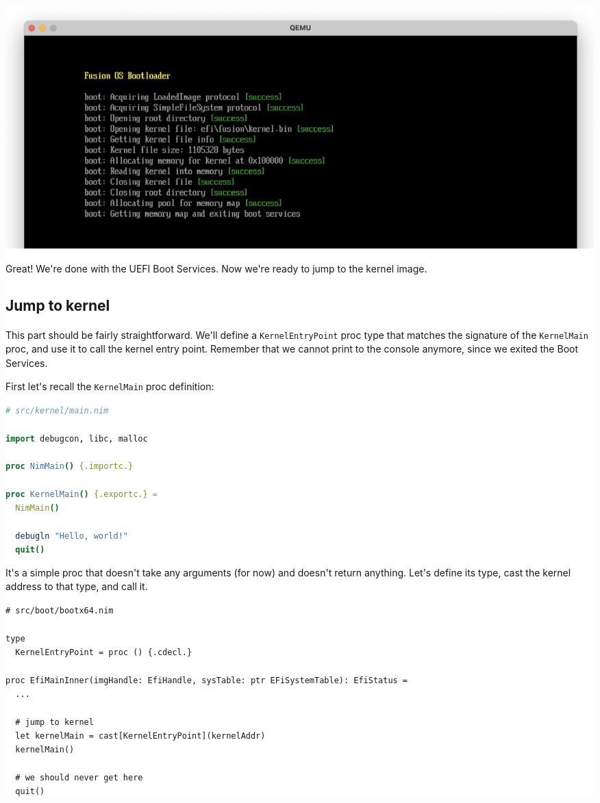 ![Boot - Exit boot services](boot-exitbootservices.png)

Great! We're done with the UEFI Boot Services. Now we're ready to jump to the kernel image.

## Jump to kernel

This part should be fairly straightforward. We'll define a `KernelEntryPoint` proc type that matches the signature of the `KernelMain` proc, and use it to call the kernel entry point. Remember that we cannot print to the console anymore, since we exited the Boot Services.

First let's recall the `KernelMain` proc definition:

```nim
# src/kernel/main.nim

import debugcon, libc, malloc

proc NimMain() {.importc.}

proc KernelMain() {.exportc.} =
  NimMain()

  debugln "Hello, world!"
  quit()
```

It's a simple proc that doesn't take any arguments (for now) and doesn't return anything. Let's define its type, cast the kernel address to that type, and call it.

```nim{3-4,9-14}
# src/boot/bootx64.nim

type
  KernelEntryPoint = proc () {.cdecl.}

proc EfiMainInner(imgHandle: EfiHandle, sysTable: ptr EFiSystemTable): EfiStatus =
  ...

  # jump to kernel
  let kernelMain = cast[KernelEntryPoint](kernelAddr)
  kernelMain()

  # we should never get here
  quit()
```

